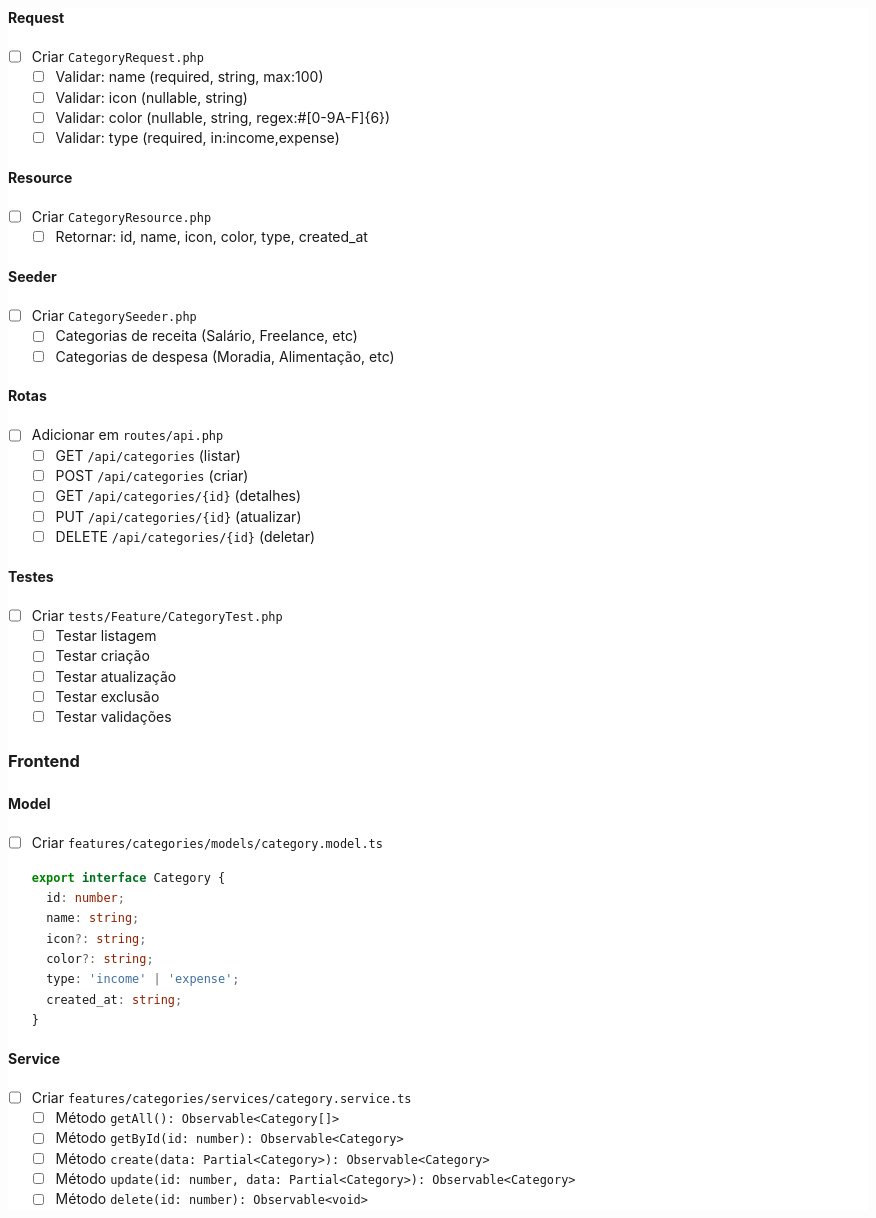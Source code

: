 #### Request
- [ ] Criar `CategoryRequest.php`
  - [ ] Validar: name (required, string, max:100)
  - [ ] Validar: icon (nullable, string)
  - [ ] Validar: color (nullable, string, regex:#[0-9A-F]{6})
  - [ ] Validar: type (required, in:income,expense)

#### Resource
- [ ] Criar `CategoryResource.php`
  - [ ] Retornar: id, name, icon, color, type, created_at

#### Seeder
- [ ] Criar `CategorySeeder.php`
  - [ ] Categorias de receita (Salário, Freelance, etc)
  - [ ] Categorias de despesa (Moradia, Alimentação, etc)

#### Rotas
- [ ] Adicionar em `routes/api.php`
  - [ ] GET `/api/categories` (listar)
  - [ ] POST `/api/categories` (criar)
  - [ ] GET `/api/categories/{id}` (detalhes)
  - [ ] PUT `/api/categories/{id}` (atualizar)
  - [ ] DELETE `/api/categories/{id}` (deletar)

#### Testes
- [ ] Criar `tests/Feature/CategoryTest.php`
  - [ ] Testar listagem
  - [ ] Testar criação
  - [ ] Testar atualização
  - [ ] Testar exclusão
  - [ ] Testar validações

### Frontend

#### Model
- [ ] Criar `features/categories/models/category.model.ts`
  ```typescript
  export interface Category {
    id: number;
    name: string;
    icon?: string;
    color?: string;
    type: 'income' | 'expense';
    created_at: string;
  }
  ```

#### Service
- [ ] Criar `features/categories/services/category.service.ts`
  - [ ] Método `getAll(): Observable<Category[]>`
  - [ ] Método `getById(id: number): Observable<Category>`
  - [ ] Método `create(data: Partial<Category>): Observable<Category>`
  - [ ] Método `update(id: number, data: Partial<Category>): Observable<Category>`
  - [ ] Método `delete(id: number): Observable<void>`
